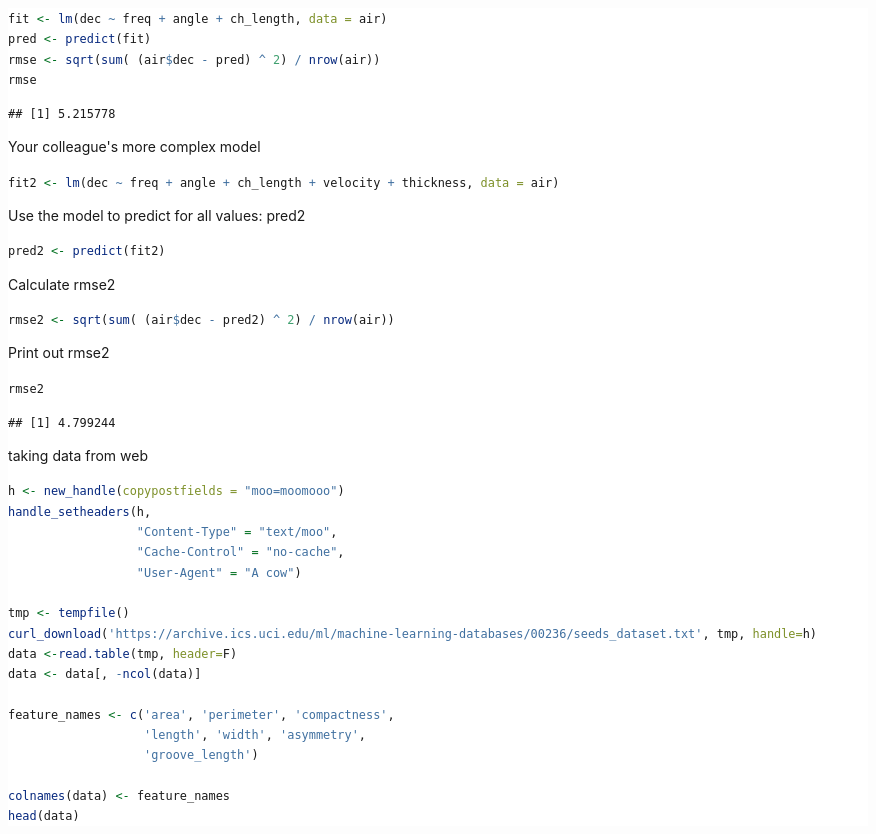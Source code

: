 ``` r
fit <- lm(dec ~ freq + angle + ch_length, data = air)
pred <- predict(fit)
rmse <- sqrt(sum( (air$dec - pred) ^ 2) / nrow(air))
rmse
```

    ## [1] 5.215778

Your colleague's more complex model

``` r
fit2 <- lm(dec ~ freq + angle + ch_length + velocity + thickness, data = air)
```

Use the model to predict for all values: pred2

``` r
pred2 <- predict(fit2)
```

Calculate rmse2

``` r
rmse2 <- sqrt(sum( (air$dec - pred2) ^ 2) / nrow(air))
```

Print out rmse2

``` r
rmse2
```

    ## [1] 4.799244

taking data from web

``` r
h <- new_handle(copypostfields = "moo=moomooo")
handle_setheaders(h,
                  "Content-Type" = "text/moo",
                  "Cache-Control" = "no-cache",
                  "User-Agent" = "A cow")

tmp <- tempfile()
curl_download('https://archive.ics.uci.edu/ml/machine-learning-databases/00236/seeds_dataset.txt', tmp, handle=h)
data <-read.table(tmp, header=F)
data <- data[, -ncol(data)]

feature_names <- c('area', 'perimeter', 'compactness',
                   'length', 'width', 'asymmetry',
                   'groove_length')

colnames(data) <- feature_names
head(data)
```
